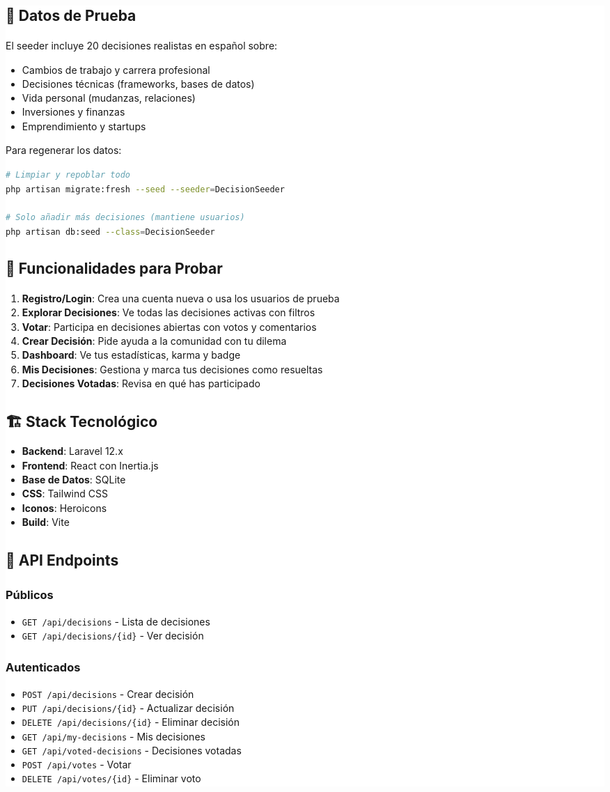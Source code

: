 ## 🔄 Datos de Prueba

El seeder incluye 20 decisiones realistas en español sobre:
- Cambios de trabajo y carrera profesional
- Decisiones técnicas (frameworks, bases de datos)
- Vida personal (mudanzas, relaciones)
- Inversiones y finanzas
- Emprendimiento y startups

Para regenerar los datos:
```bash
# Limpiar y repoblar todo
php artisan migrate:fresh --seed --seeder=DecisionSeeder

# Solo añadir más decisiones (mantiene usuarios)
php artisan db:seed --class=DecisionSeeder
```

## 🎯 Funcionalidades para Probar

1. **Registro/Login**: Crea una cuenta nueva o usa los usuarios de prueba
2. **Explorar Decisiones**: Ve todas las decisiones activas con filtros
3. **Votar**: Participa en decisiones abiertas con votos y comentarios
4. **Crear Decisión**: Pide ayuda a la comunidad con tu dilema
5. **Dashboard**: Ve tus estadísticas, karma y badge
6. **Mis Decisiones**: Gestiona y marca tus decisiones como resueltas
7. **Decisiones Votadas**: Revisa en qué has participado

## 🏗️ Stack Tecnológico

- **Backend**: Laravel 12.x
- **Frontend**: React con Inertia.js
- **Base de Datos**: SQLite
- **CSS**: Tailwind CSS
- **Iconos**: Heroicons
- **Build**: Vite

## 📝 API Endpoints

### Públicos
- `GET /api/decisions` - Lista de decisiones
- `GET /api/decisions/{id}` - Ver decisión

### Autenticados
- `POST /api/decisions` - Crear decisión
- `PUT /api/decisions/{id}` - Actualizar decisión
- `DELETE /api/decisions/{id}` - Eliminar decisión
- `GET /api/my-decisions` - Mis decisiones
- `GET /api/voted-decisions` - Decisiones votadas
- `POST /api/votes` - Votar
- `DELETE /api/votes/{id}` - Eliminar voto
